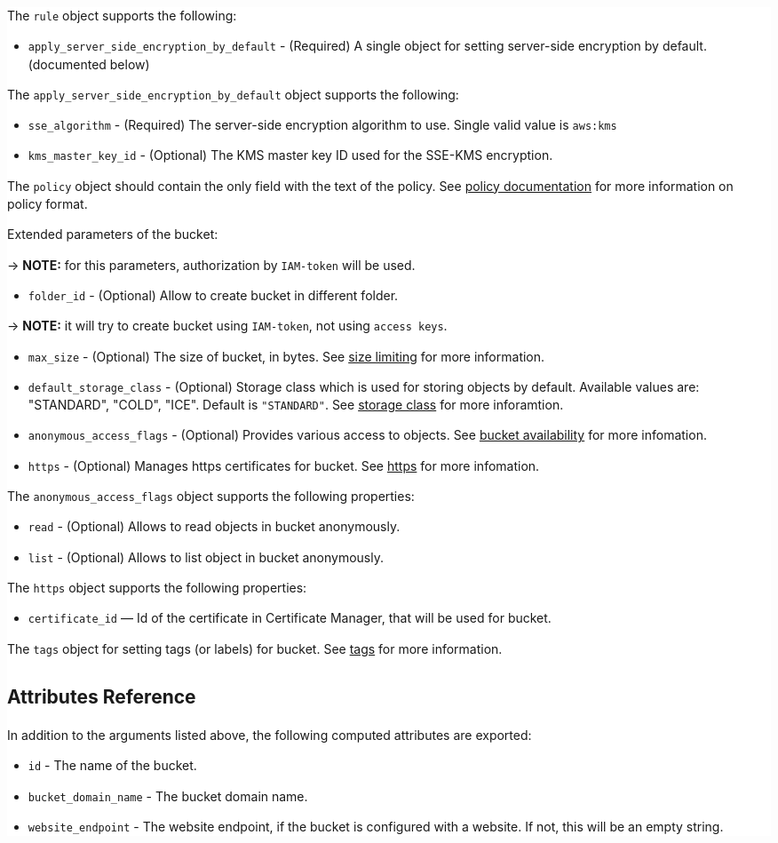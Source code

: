 The `rule` object supports the following:

* `apply_server_side_encryption_by_default` - (Required) A single object for setting server-side encryption by default. (documented below)

The `apply_server_side_encryption_by_default` object supports the following:

* `sse_algorithm` - (Required) The server-side encryption algorithm to use. Single valid value is `aws:kms`

* `kms_master_key_id` - (Optional) The KMS master key ID used for the SSE-KMS encryption.

The `policy` object should contain the only field with the text of the policy. See [policy documentation](https://cloud.yandex.com/docs/storage/concepts/policy) for more information on policy format.

Extended parameters of the bucket:

-> **NOTE:** for this parameters, authorization by `IAM-token` will be used.

* `folder_id` - (Optional) Allow to create bucket in different folder.

-> **NOTE:** it will try to create bucket using `IAM-token`, not using `access keys`.

* `max_size` - (Optional) The size of bucket, in bytes. See [size limiting](https://cloud.yandex.com/en-ru/docs/storage/operations/buckets/limit-max-volume) for more information.

* `default_storage_class` - (Optional) Storage class which is used for storing objects by default.
Available values are: "STANDARD", "COLD", "ICE". Default is `"STANDARD"`.
See [storage class](https://cloud.yandex.com/en-ru/docs/storage/concepts/storage-class) for more inforamtion.

* `anonymous_access_flags` - (Optional) Provides various access to objects.
See [bucket availability](https://cloud.yandex.com/en-ru/docs/storage/operations/buckets/bucket-availability)
for more infomation.

* `https` - (Optional) Manages https certificates for bucket. See [https](https://cloud.yandex.com/en-ru/docs/storage/operations/hosting/certificate) for more infomation.

The `anonymous_access_flags` object supports the following properties:

* `read` - (Optional) Allows to read objects in bucket anonymously.

* `list` - (Optional) Allows to list object in bucket anonymously.

The `https` object supports the following properties:

* `certificate_id` — Id of the certificate in Certificate Manager, that will be used for bucket.

The `tags` object for setting tags (or labels) for bucket. See [tags](https://cloud.yandex.ru/docs/storage/concepts/tags) for more information.

## Attributes Reference

In addition to the arguments listed above, the following computed attributes are exported:

* `id` - The name of the bucket.

* `bucket_domain_name` - The bucket domain name.

* `website_endpoint` - The website endpoint, if the bucket is configured with a website. If not, this will be an empty string.
